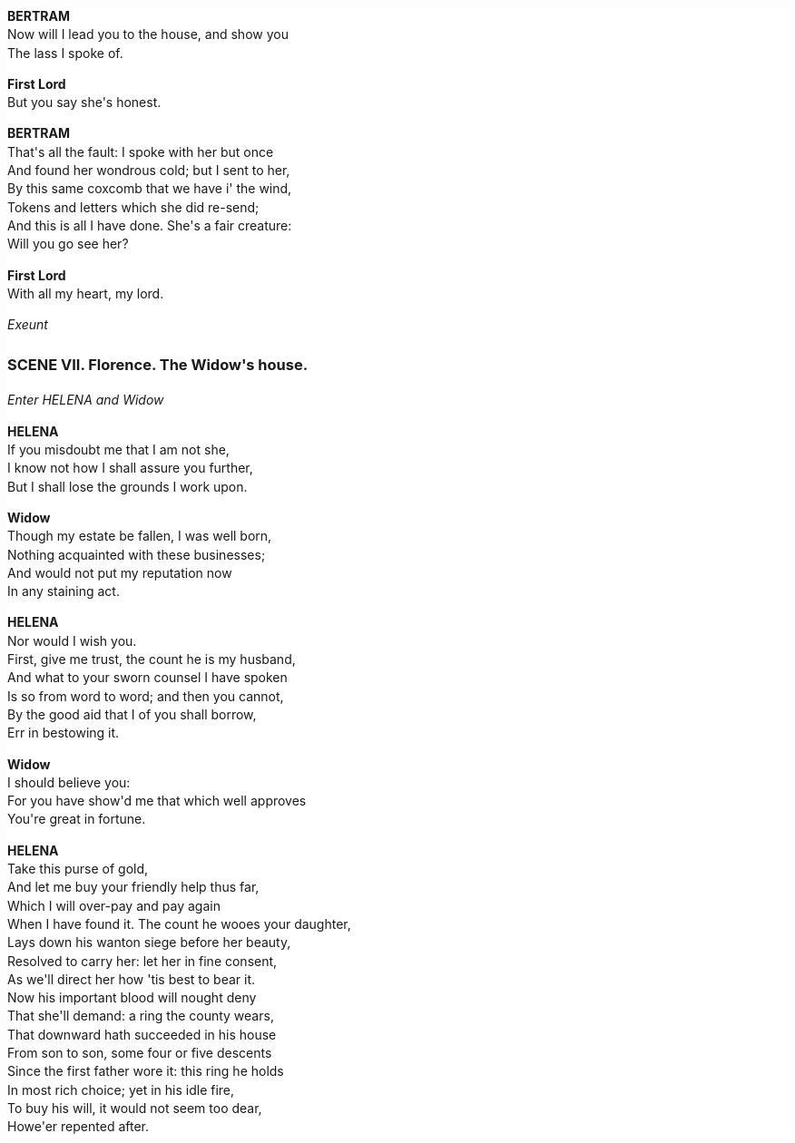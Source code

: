 **BERTRAM**  
Now will I lead you to the house, and show you  
The lass I spoke of.

**First Lord**  
But you say she's honest.

**BERTRAM**  
That's all the fault: I spoke with her but once  
And found her wondrous cold; but I sent to her,  
By this same coxcomb that we have i' the wind,  
Tokens and letters which she did re-send;  
And this is all I have done. She's a fair creature:  
Will you go see her?

**First Lord**  
With all my heart, my lord.

_Exeunt_

### SCENE VII. Florence. The Widow's house.

_Enter HELENA and Widow_

**HELENA**  
If you misdoubt me that I am not she,  
I know not how I shall assure you further,  
But I shall lose the grounds I work upon.

**Widow**  
Though my estate be fallen, I was well born,  
Nothing acquainted with these businesses;  
And would not put my reputation now  
In any staining act.

**HELENA**  
Nor would I wish you.  
First, give me trust, the count he is my husband,  
And what to your sworn counsel I have spoken  
Is so from word to word; and then you cannot,  
By the good aid that I of you shall borrow,  
Err in bestowing it.

**Widow**  
I should believe you:  
For you have show'd me that which well approves  
You're great in fortune.

**HELENA**  
Take this purse of gold,  
And let me buy your friendly help thus far,  
Which I will over-pay and pay again  
When I have found it. The count he wooes your daughter,  
Lays down his wanton siege before her beauty,  
Resolved to carry her: let her in fine consent,  
As we'll direct her how 'tis best to bear it.  
Now his important blood will nought deny  
That she'll demand: a ring the county wears,  
That downward hath succeeded in his house  
From son to son, some four or five descents  
Since the first father wore it: this ring he holds  
In most rich choice; yet in his idle fire,  
To buy his will, it would not seem too dear,  
Howe'er repented after.
